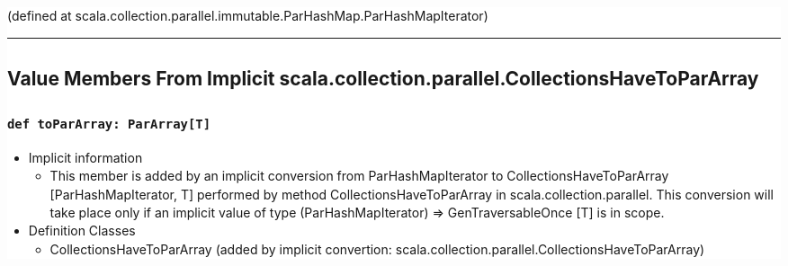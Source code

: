 (defined at scala.collection.parallel.immutable.ParHashMap.ParHashMapIterator)


--------------------------------------------------------------------------------
Value Members From Implicit scala.collection.parallel.CollectionsHaveToParArray
--------------------------------------------------------------------------------


### `def toParArray: ParArray[T]`                                            ###

* Implicit information
  * This member is added by an implicit conversion from ParHashMapIterator to
    CollectionsHaveToParArray [ParHashMapIterator, T] performed by method
    CollectionsHaveToParArray in scala.collection.parallel. This conversion will
    take place only if an implicit value of type (ParHashMapIterator) ⇒
    GenTraversableOnce [T] is in scope.
* Definition Classes
  * CollectionsHaveToParArray
(added by implicit convertion: scala.collection.parallel.CollectionsHaveToParArray)
